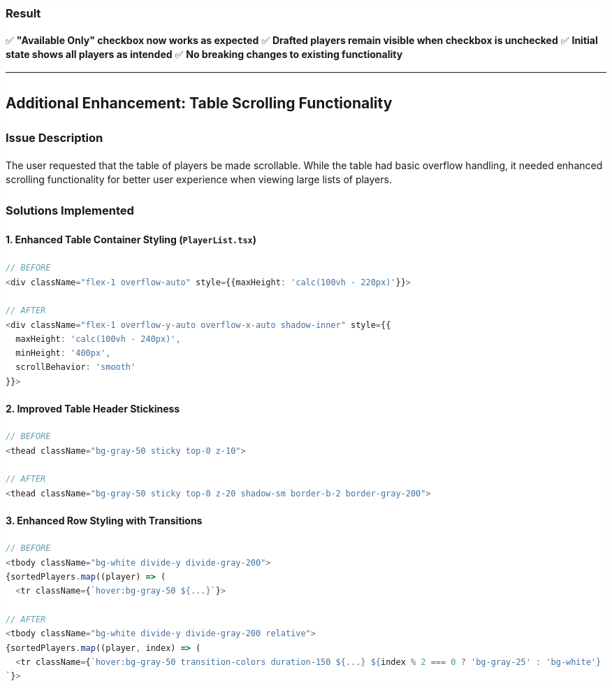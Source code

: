 ### Result

✅ **"Available Only" checkbox now works as expected**
✅ **Drafted players remain visible when checkbox is unchecked**
✅ **Initial state shows all players as intended**
✅ **No breaking changes to existing functionality**

---

## Additional Enhancement: Table Scrolling Functionality

### Issue Description

The user requested that the table of players be made scrollable. While the table had basic overflow handling, it needed enhanced scrolling functionality for better user experience when viewing large lists of players.

### Solutions Implemented

#### 1. Enhanced Table Container Styling (`PlayerList.tsx`)

```typescript
// BEFORE
<div className="flex-1 overflow-auto" style={{maxHeight: 'calc(100vh - 220px)'}}>

// AFTER
<div className="flex-1 overflow-y-auto overflow-x-auto shadow-inner" style={{
  maxHeight: 'calc(100vh - 240px)',
  minHeight: '400px',
  scrollBehavior: 'smooth'
}}>
```

#### 2. Improved Table Header Stickiness

```typescript
// BEFORE
<thead className="bg-gray-50 sticky top-0 z-10">

// AFTER
<thead className="bg-gray-50 sticky top-0 z-20 shadow-sm border-b-2 border-gray-200">
```

#### 3. Enhanced Row Styling with Transitions

```typescript
// BEFORE
<tbody className="bg-white divide-y divide-gray-200">
{sortedPlayers.map((player) => (
  <tr className={`hover:bg-gray-50 ${...}`}>

// AFTER
<tbody className="bg-white divide-y divide-gray-200 relative">
{sortedPlayers.map((player, index) => (
  <tr className={`hover:bg-gray-50 transition-colors duration-150 ${...} ${index % 2 === 0 ? 'bg-gray-25' : 'bg-white'}`}>
```
